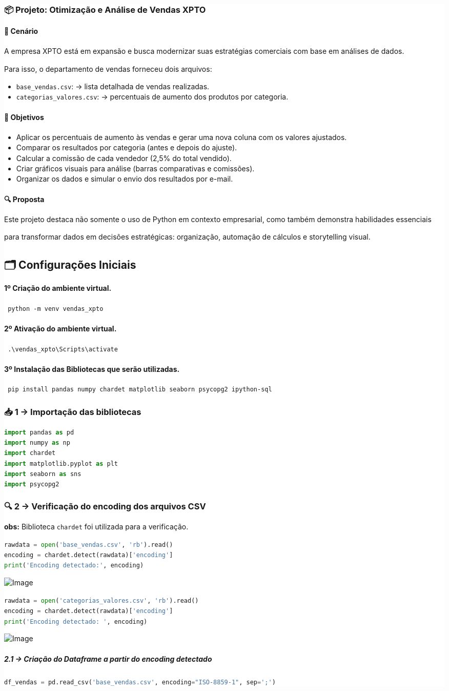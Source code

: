 ### **📦  Projeto: Otimização e Análise de Vendas XPTO**

#### 🧩 Cenário
A empresa XPTO está em expansão e busca modernizar suas estratégias comerciais com base em análises de dados. 

Para isso, o departamento de vendas forneceu dois arquivos:
- `base_vendas.csv`: → lista detalhada de vendas realizadas.
- `categorias_valores.csv`: → percentuais de aumento dos produtos por categoria.

#### 🎯 Objetivos
- Aplicar os percentuais de aumento às vendas e gerar uma nova coluna com os valores ajustados.
- Comparar os resultados por categoria (antes e depois do ajuste).
- Calcular a comissão de cada vendedor (2,5% do total vendido).
- Criar gráficos visuais para análise (barras comparativas e comissões).
- Organizar os dados e simular o envio dos resultados por e-mail.

#### 🔍 Proposta
Este projeto destaca não somente o uso de Python em contexto empresarial, como também demonstra habilidades essenciais

 para transformar dados em decisões estratégicas: organização, automação de cálculos e storytelling visual.

## **🗂️ Configurações Iniciais**

#### 1º Criação do ambiente virtual. 
     python -m venv vendas_xpto 
#### 2º Ativação do ambiente virtual.
     .\vendas_xpto\Scripts\activate
#### 3º Instalação das Bibliotecas que serão utilizadas.
     pip install pandas numpy chardet matplotlib seaborn psycopg2 ipython-sql
### **📥 1 → Importação das bibliotecas**
```python
import pandas as pd
import numpy as np
import chardet
import matplotlib.pyplot as plt
import seaborn as sns
import psycopg2
```
### **🔍 2 → Verificação do encoding dos arquivos CSV**

**obs:** Biblioteca `chardet` foi utilizada para a verificação.
```python
rawdata = open('base_vendas.csv', 'rb').read()
encoding = chardet.detect(rawdata)['encoding']
print('Encoding detectado:', encoding)
```
![Image](https://github.com/user-attachments/assets/7fe36f13-ef26-4c8e-ae6f-3052ad469a5c)
```python
rawdata = open('categorias_valores.csv', 'rb').read()
encoding = chardet.detect(rawdata)['encoding']
print('Encoding detectado: ', encoding)
```
![Image](https://github.com/user-attachments/assets/b83dd718-74dc-46db-99e9-13e626e9f20a)
##### **2.1 → Criação do Dataframe a partir do encoding detectado**
```python
df_vendas = pd.read_csv('base_vendas.csv', encoding="ISO-8859-1", sep=';')
```
```python
```